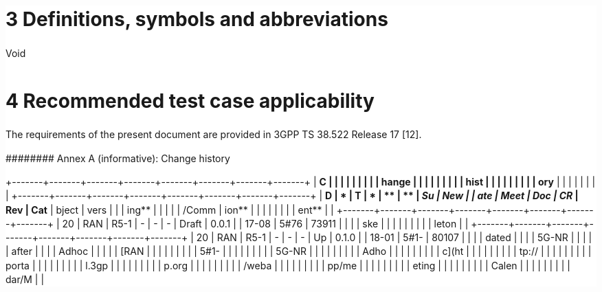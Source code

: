 3 Definitions, symbols and abbreviations
========================================

Void

4 Recommended test case applicability
=====================================

The requirements of the present document are provided in 3GPP TS 38.522
Release 17 \[12\].

######## Annex A (informative): Change history

+-------+-------+-------+-------+-------+-------+-------+-------+
| **C   |       |       |       |       |       |       |       |
| hange |       |       |       |       |       |       |       |
| hist  |       |       |       |       |       |       |       |
| ory** |       |       |       |       |       |       |       |
+-------+-------+-------+-------+-------+-------+-------+-------+
| **D   | *     | **T   | *     | **    | **    | **Su  | **New |
| ate** | *Meet | Doc** | *CR** | Rev** | Cat** | bject | vers  |
|       | ing** |       |       |       |       | /Comm | ion** |
|       |       |       |       |       |       | ent** |       |
+-------+-------+-------+-------+-------+-------+-------+-------+
| 20    | RAN   | R5-1  | \-    | \-    | \-    | Draft | 0.0.1 |
| 17-08 | 5\#76 | 73911 |       |       |       | ske   |       |
|       |       |       |       |       |       | leton |       |
+-------+-------+-------+-------+-------+-------+-------+-------+
| 20    | RAN   | R5-1  | \-    | \-    | \-    | Up    | 0.1.0 |
| 18-01 | 5\#1- | 80107 |       |       |       | dated |       |
|       | 5G-NR |       |       |       |       | after |       |
|       | Adhoc |       |       |       |       | [RAN  |       |
|       |       |       |       |       |       | 5\#1- |       |
|       |       |       |       |       |       | 5G-NR |       |
|       |       |       |       |       |       | Adho  |       |
|       |       |       |       |       |       | c](ht |       |
|       |       |       |       |       |       | tp:// |       |
|       |       |       |       |       |       | porta |       |
|       |       |       |       |       |       | l.3gp |       |
|       |       |       |       |       |       | p.org |       |
|       |       |       |       |       |       | /weba |       |
|       |       |       |       |       |       | pp/me |       |
|       |       |       |       |       |       | eting |       |
|       |       |       |       |       |       | Calen |       |
|       |       |       |       |       |       | dar/M |       |